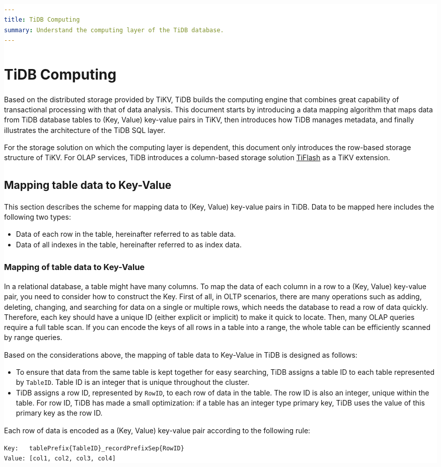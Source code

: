 ```yaml
---
title: TiDB Computing
summary: Understand the computing layer of the TiDB database.
---
```


# TiDB Computing

Based on the distributed storage provided by TiKV, TiDB builds the computing engine that combines great capability of transactional processing with that of data analysis. This document starts by introducing a data mapping algorithm that maps data from TiDB database tables to (Key, Value) key-value pairs in TiKV, then introduces how TiDB manages metadata, and finally illustrates the architecture of the TiDB SQL layer.

For the storage solution on which the computing layer is dependent, this document only introduces the row-based storage structure of TiKV. For OLAP services, TiDB introduces a column-based storage solution [TiFlash](/tiflash/tiflash-overview.md) as a TiKV extension.

## Mapping table data to Key-Value

This section describes the scheme for mapping data to (Key, Value) key-value pairs in TiDB. Data to be mapped here includes the following two types:

- Data of each row in the table, hereinafter referred to as table data.
- Data of all indexes in the table, hereinafter referred to as index data.

### Mapping of table data to Key-Value

In a relational database, a table might have many columns. To map the data of each column in a row to a (Key, Value) key-value pair, you need to consider how to construct the Key. First of all, in OLTP scenarios, there are many operations such as adding, deleting, changing, and searching for data on a single or multiple rows, which needs the database to read a row of data quickly. Therefore, each key should have a unique ID (either explicit or implicit) to make it quick to locate. Then, many OLAP queries require a full table scan. If you can encode the keys of all rows in a table into a range, the whole table can be efficiently scanned by range queries.

Based on the considerations above, the mapping of table data to Key-Value in TiDB is designed as follows:

- To ensure that data from the same table is kept together for easy searching, TiDB assigns a table ID to each table represented by `TableID`. Table ID is an integer that is unique throughout the cluster.
- TiDB assigns a row ID, represented by `RowID`, to each row of data in the table. The row ID is also an integer, unique within the table. For row ID, TiDB has made a small optimization: if a table has an integer type primary key, TiDB uses the value of this primary key as the row ID.

Each row of data is encoded as a (Key, Value) key-value pair according to the following rule:

```
Key:   tablePrefix{TableID}_recordPrefixSep{RowID}
Value: [col1, col2, col3, col4]
```
